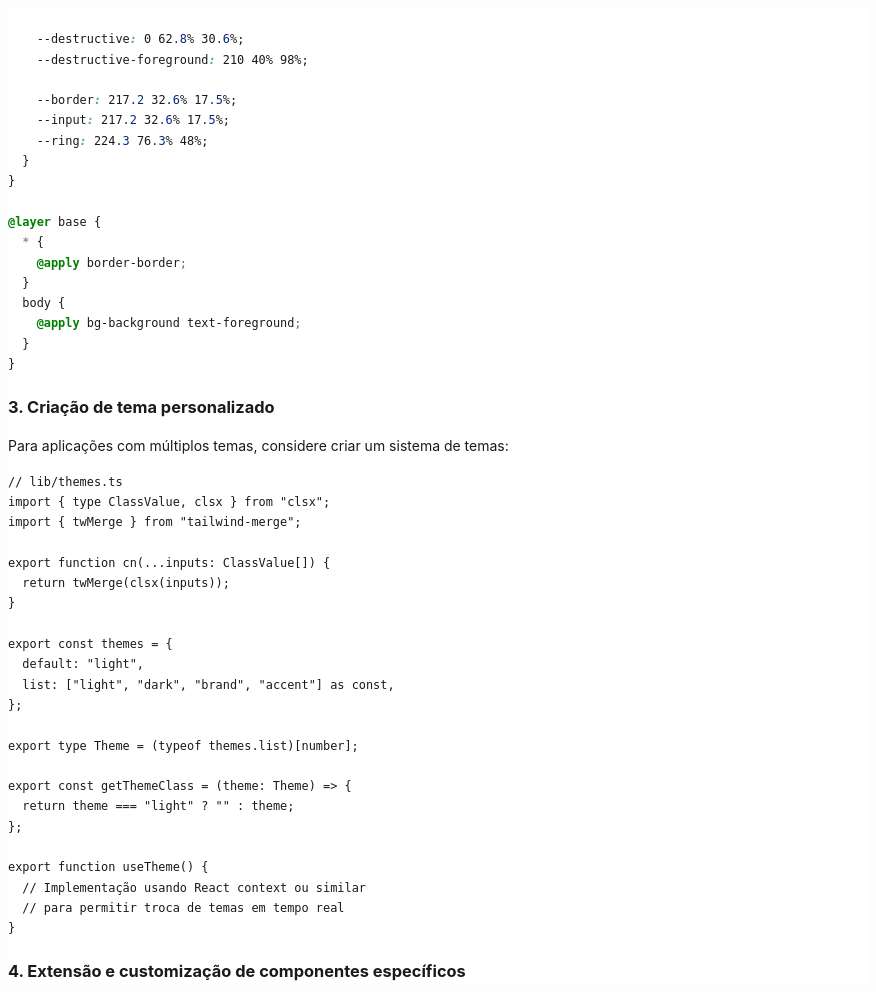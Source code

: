 ```css

    --destructive: 0 62.8% 30.6%;
    --destructive-foreground: 210 40% 98%;

    --border: 217.2 32.6% 17.5%;
    --input: 217.2 32.6% 17.5%;
    --ring: 224.3 76.3% 48%;
  }
}

@layer base {
  * {
    @apply border-border;
  }
  body {
    @apply bg-background text-foreground;
  }
}
```

### 3. Criação de tema personalizado

Para aplicações com múltiplos temas, considere criar um sistema de temas:

```tsx
// lib/themes.ts
import { type ClassValue, clsx } from "clsx";
import { twMerge } from "tailwind-merge";

export function cn(...inputs: ClassValue[]) {
  return twMerge(clsx(inputs));
}

export const themes = {
  default: "light",
  list: ["light", "dark", "brand", "accent"] as const,
};

export type Theme = (typeof themes.list)[number];

export const getThemeClass = (theme: Theme) => {
  return theme === "light" ? "" : theme;
};

export function useTheme() {
  // Implementação usando React context ou similar
  // para permitir troca de temas em tempo real
}
```

### 4. Extensão e customização de componentes específicos
